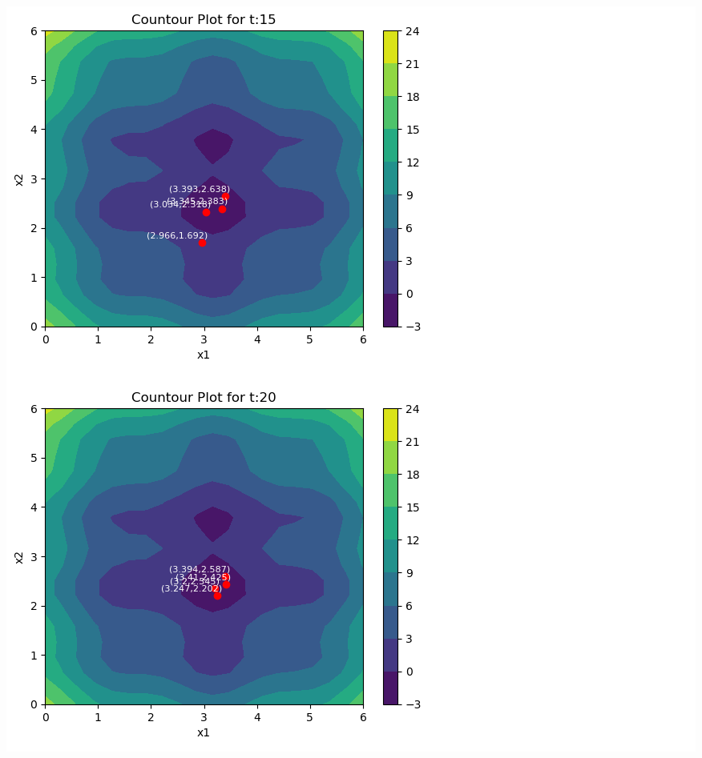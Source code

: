


    
![png](PBA2_Opt_files/PBA2_Opt_9_3.png)
    



    
![png](PBA2_Opt_files/PBA2_Opt_9_4.png)
    